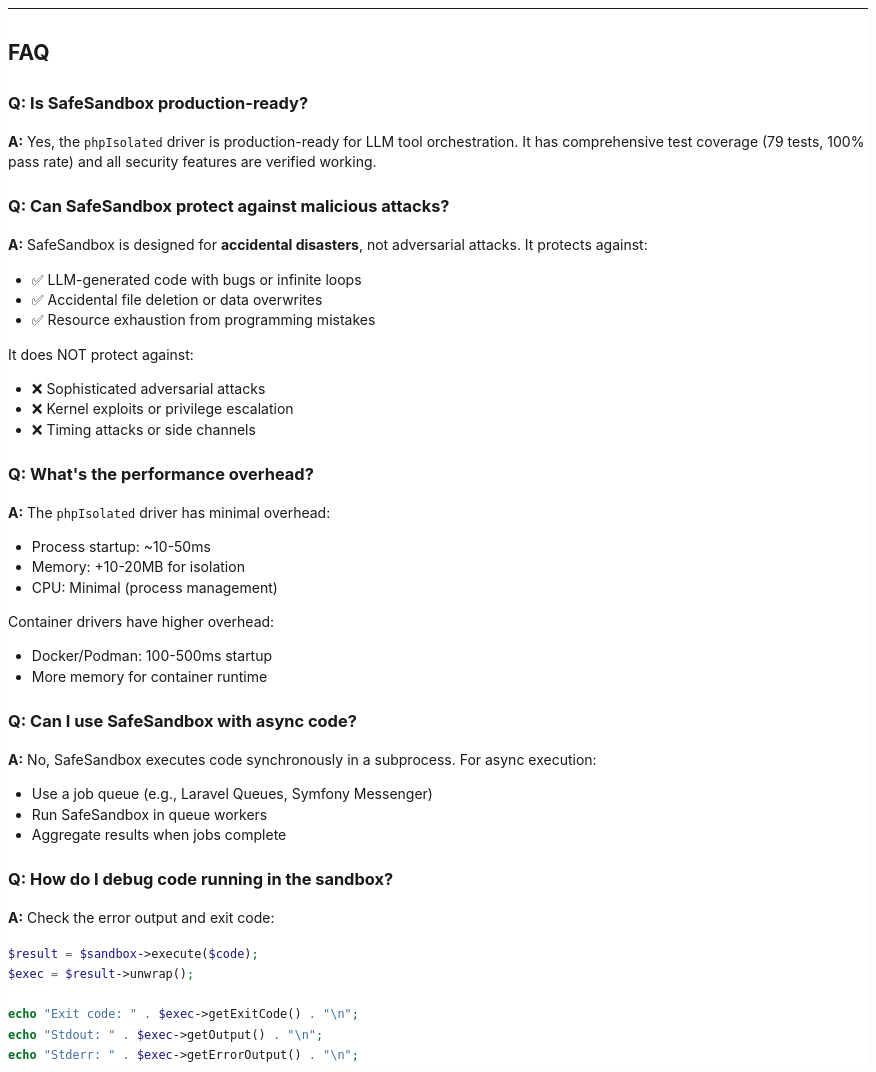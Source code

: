 ```php
```

---

## FAQ

### Q: Is SafeSandbox production-ready?

**A:** Yes, the `phpIsolated` driver is production-ready for LLM tool orchestration. It has comprehensive test coverage (79 tests, 100% pass rate) and all security features are verified working.

### Q: Can SafeSandbox protect against malicious attacks?

**A:** SafeSandbox is designed for **accidental disasters**, not adversarial attacks. It protects against:
- ✅ LLM-generated code with bugs or infinite loops
- ✅ Accidental file deletion or data overwrites
- ✅ Resource exhaustion from programming mistakes

It does NOT protect against:
- ❌ Sophisticated adversarial attacks
- ❌ Kernel exploits or privilege escalation
- ❌ Timing attacks or side channels

### Q: What's the performance overhead?

**A:** The `phpIsolated` driver has minimal overhead:
- Process startup: ~10-50ms
- Memory: +10-20MB for isolation
- CPU: Minimal (process management)

Container drivers have higher overhead:
- Docker/Podman: 100-500ms startup
- More memory for container runtime

### Q: Can I use SafeSandbox with async code?

**A:** No, SafeSandbox executes code synchronously in a subprocess. For async execution:
- Use a job queue (e.g., Laravel Queues, Symfony Messenger)
- Run SafeSandbox in queue workers
- Aggregate results when jobs complete

### Q: How do I debug code running in the sandbox?

**A:** Check the error output and exit code:

```php
$result = $sandbox->execute($code);
$exec = $result->unwrap();

echo "Exit code: " . $exec->getExitCode() . "\n";
echo "Stdout: " . $exec->getOutput() . "\n";
echo "Stderr: " . $exec->getErrorOutput() . "\n";
```
